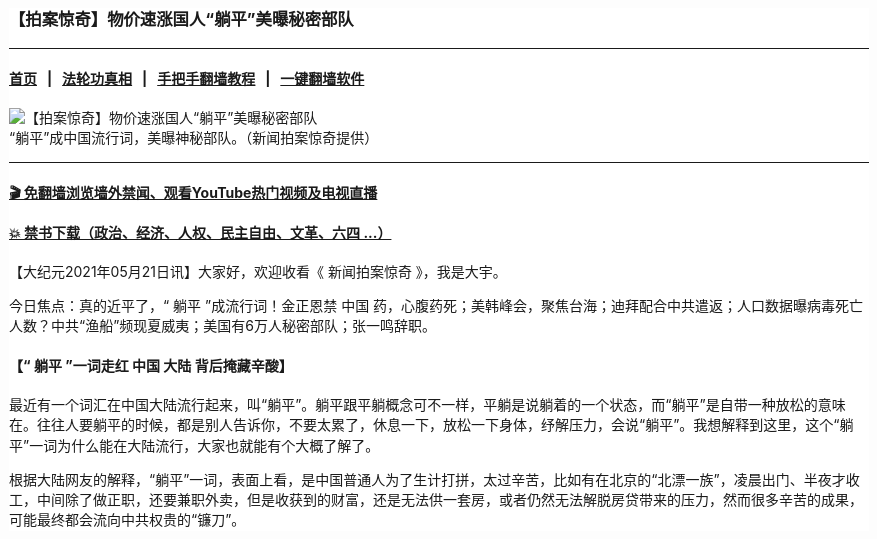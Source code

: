 ### 【拍案惊奇】物价速涨国人“躺平”美曝秘密部队
------------------------

#### [首页](https://github.com/gfw-breaker/banned-news3/blob/master/README.md) &nbsp;&nbsp;|&nbsp;&nbsp; [法轮功真相](https://github.com/begood0513/basic/blob/master/README.md)  &nbsp;&nbsp;|&nbsp;&nbsp; [手把手翻墙教程](https://github.com/gfw-breaker/guides/wiki)  &nbsp;&nbsp;|&nbsp;&nbsp; [一键翻墙软件](https://github.com/gfw-breaker/nogfw/blob/master/README.md)  



<div><img alt="【拍案惊奇】物价速涨国人“躺平”美曝秘密部队" class="attachment-djy_600_400 size-djy_600_400 wp-post-image" src="https://i.epochtimes.com/assets/uploads/2021/05/id12964768-f06978b747b90bd3c1dac3bdd34d1168-600x400.jpg"/>
<div class="caption">
 “躺平”成中国流行词，美曝神秘部队。（新闻拍案惊奇提供）
</div></div><hr/>

#### [ 🎬  免翻墙浏览墙外禁闻、观看YouTube热门视频及电视直播](https://github.com/gfw-breaker/HelloWorld)

#### [ 💥  禁书下载（政治、经济、人权、民主自由、文革、六四 ...）](https://github.com/gfw-breaker/books/blob/master/README.md)

<div><p>
 【大纪元2021年05月21日讯】大家好，欢迎收看《
 <ok href="https://www.epochtimes.com/gb/tag/%E6%96%B0%E9%97%BB%E6%8B%8D%E6%A1%88%E6%83%8A%E5%A5%87.html">
  新闻拍案惊奇
 </ok>
 》，我是大宇。
</p>
<p>
 今日焦点：真的近平了，“
 <ok href="https://www.epochtimes.com/gb/tag/%E8%BA%BA%E5%B9%B3.html">
  躺平
 </ok>
 ”成流行词！金正恩禁
 <ok href="https://www.epochtimes.com/gb/tag/%E4%B8%AD%E5%9B%BD.html">
  中国
 </ok>
 药，心腹药死；美韩峰会，聚焦台海；迪拜配合中共遣返；人口数据曝病毒死亡人数？中共“渔船”频现夏威夷；美国有6万人秘密部队；张一鸣辞职。
</p>
<p style="text-align: center;">
</p>
<h4>
 【“
 <ok href="https://www.epochtimes.com/gb/tag/%E8%BA%BA%E5%B9%B3.html">
  躺平
 </ok>
 ”一词走红
 <ok href="https://www.epochtimes.com/gb/tag/%E4%B8%AD%E5%9B%BD.html">
  中国
 </ok>
 大陆 背后掩藏辛酸】
</h4>
<p>
 最近有一个词汇在中国大陆流行起来，叫“躺平”。躺平跟平躺概念可不一样，平躺是说躺着的一个状态，而“躺平”是自带一种放松的意味在。往往人要躺平的时候，都是别人告诉你，不要太累了，休息一下，放松一下身体，纾解压力，会说“躺平”。我想解释到这里，这个“躺平”一词为什么能在大陆流行，大家也就能有个大概了解了。
</p>
<p>
 根据大陆网友的解释，“躺平”一词，表面上看，是中国普通人为了生计打拼，太过辛苦，比如有在北京的“北漂一族”，凌晨出门、半夜才收工，中间除了做正职，还要兼职外卖，但是收获到的财富，还是无法供一套房，或者仍然无法解脱房贷带来的压力，然而很多辛苦的成果，可能最终都会流向中共权贵的“镰刀”。
</p>
<p>